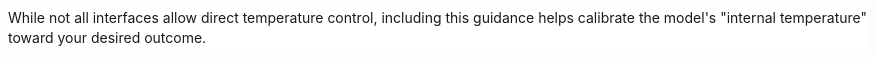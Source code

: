 While not all interfaces allow direct temperature control, including this guidance helps calibrate the model's "internal temperature" toward your desired outcome.



